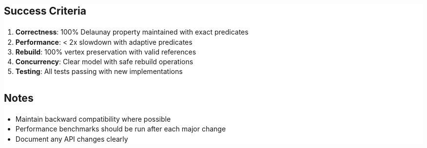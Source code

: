 ## Success Criteria
1. **Correctness**: 100% Delaunay property maintained with exact predicates
2. **Performance**: < 2x slowdown with adaptive predicates
3. **Rebuild**: 100% vertex preservation with valid references
4. **Concurrency**: Clear model with safe rebuild operations
5. **Testing**: All tests passing with new implementations

## Notes
- Maintain backward compatibility where possible
- Performance benchmarks should be run after each major change
- Document any API changes clearly